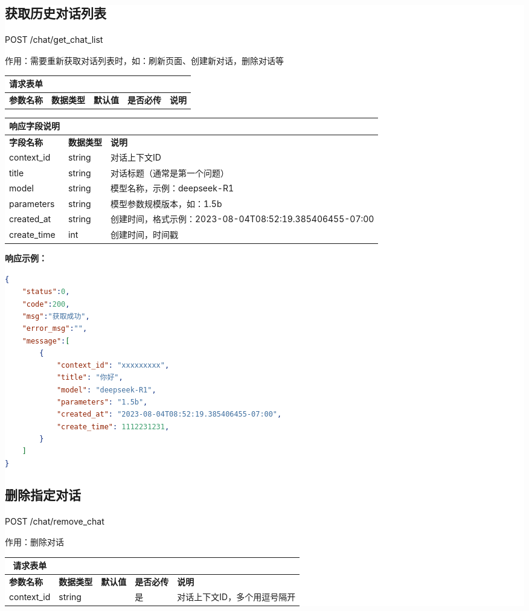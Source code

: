 ## 获取历史对话列表

POST /chat/get_chat_list

作用：需要重新获取对话列表时，如：刷新页面、创建新对话，删除对话等

| **请求表单** |              |            |              |          |
| ------------ | ------------ | ---------- | ------------ | -------- |
| **参数名称** | **数据类型** | **默认值** | **是否必传** | **说明** |

| **响应字段说明** |              |                                                         |
| ---------------- | ------------ | ------------------------------------------------------- |
| **字段名称**     | **数据类型** | **说明**                                                |
| context_id       | string       | 对话上下文ID                                            |
| title            | string       | 对话标题（通常是第一个问题）                            |
| model            | string       | 模型名称，示例：deepseek-R1                             |
| parameters       | string       | 模型参数规模版本，如：1.5b                              |
| created_at       | string       | 创建时间，格式示例：2023-08-04T08:52:19.385406455-07:00 |
| create_time      | int          | 创建时间，时间戳                                        |

**响应示例：**

```JSON
{
    "status":0,
    "code":200,
    "msg":"获取成功",
    "error_msg":"",
    "message":[
        {
            "context_id": "xxxxxxxxx",
            "title": "你好",
            "model": "deepseek-R1",
            "parameters": "1.5b",
            "created_at": "2023-08-04T08:52:19.385406455-07:00",
            "create_time": 1112231231,
        }
    ]
}
```

## 删除指定对话

POST /chat/remove_chat

作用：删除对话

| **请求表单** |              |            |              |                              |
| ------------ | ------------ | ---------- | ------------ | ---------------------------- |
| **参数名称** | **数据类型** | **默认值** | **是否必传** | **说明**                     |
| context_id   | string       |            | 是           | 对话上下文ID，多个用逗号隔开 |
